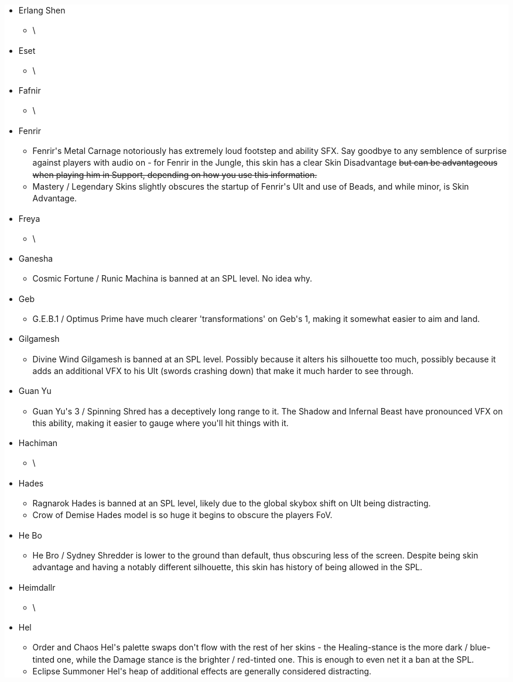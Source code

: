  - Erlang Shen
   - \

 - Eset
   - \

 - Fafnir
   - \

 - Fenrir
   - Fenrir's Metal Carnage notoriously has extremely loud footstep and ability SFX. Say goodbye to any semblence of surprise against players with audio on - for Fenrir in the Jungle, this skin has a clear Skin Disadvantage ~~but can be advantageous when playing him in Support, depending on how you use this information.~~
   - Mastery / Legendary Skins slightly obscures the startup of Fenrir's Ult and use of Beads, and while minor, is Skin Advantage.

 - Freya
   - \

 - Ganesha
   - Cosmic Fortune / Runic Machina is banned at an SPL level. No idea why.

 - Geb
   - G.E.B.1 / Optimus Prime have much clearer 'transformations' on Geb's 1, making it somewhat easier to aim and land.

 - Gilgamesh
   - Divine Wind Gilgamesh is banned at an SPL level. Possibly because it alters his silhouette too much, possibly because it adds an additional VFX to his Ult (swords crashing down) that make it much harder to see through.

 - Guan Yu
   - Guan Yu's 3 / Spinning Shred has a deceptively long range to it. The Shadow and Infernal Beast have pronounced VFX on this ability, making it easier to gauge where you'll hit things with it.

 - Hachiman
   - \

 - Hades
   - Ragnarok Hades is banned at an SPL level, likely due to the global skybox shift on Ult being distracting.
   - Crow of Demise Hades model is so huge it begins to obscure the players FoV.

 - He Bo
   - He Bro / Sydney Shredder is lower to the ground than default, thus obscuring less of the screen. Despite being skin advantage and having a notably different silhouette, this skin has history of being allowed in the SPL.

 - Heimdallr
   - \

 - Hel
   - Order and Chaos Hel's palette swaps don't flow with the rest of her skins - the Healing-stance is the more dark / blue-tinted one, while the Damage stance is the brighter / red-tinted one. This is enough to even net it a ban at the SPL.
   - Eclipse Summoner Hel's heap of additional effects are generally considered distracting.
